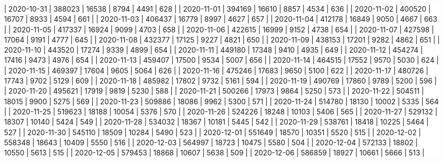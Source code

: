 | 2020-10-31 | 388023 | 16538 | 8794 | 4491 | 628 |
| 2020-11-01 | 394169 | 16610 | 8857 | 4534 | 636 |
| 2020-11-02 | 400520 | 16707 | 8933 | 4594 | 661 |
| 2020-11-03 | 406437 | 16779 | 8997 | 4627 | 657 |
| 2020-11-04 | 412178 | 16849 | 9050 | 4667 | 663 |
| 2020-11-05 | 417337 | 16924 | 9099 | 4703 | 658 |
| 2020-11-06 | 422615 | 16999 | 9152 | 4738 | 654 |
| 2020-11-07 | 427598 | 17064 | 9191 | 4777 | 645 |
| 2020-11-08 | 432377 | 17125 | 9227 | 4821 | 650 |
| 2020-11-09 | 438153 | 17201 | 9282 | 4862 | 651 |
| 2020-11-10 | 443520 | 17274 | 9339 | 4899 | 654 |
| 2020-11-11 | 449180 | 17348 | 9410 | 4935 | 649 |
| 2020-11-12 | 454274 | 17416 | 9473 | 4976 | 654 |
| 2020-11-13 | 459407 | 17500 | 9534 | 5007 | 656 |
| 2020-11-14 | 464515 | 17552 | 9570 | 5030 | 624 |
| 2020-11-15 | 469397 | 17604 | 9605 | 5064 | 626 |
| 2020-11-16 | 475246 | 17683 | 9650 | 5100 | 622 |
| 2020-11-17 | 480726 | 17743 | 9702 | 5129 | 609 |
| 2020-11-18 | 485982 | 17802 | 9732 | 5161 | 594 |
| 2020-11-19 | 490769 | 17860 | 9789 | 5200 | 596 |
| 2020-11-20 | 495621 | 17919 | 9819 | 5230 | 588 |
| 2020-11-21 | 500266 | 17973 | 9864 | 5250 | 573 |
| 2020-11-22 | 504511 | 18015 | 9900 | 5275 | 569 |
| 2020-11-23 | 509886 | 18086 | 9962 | 5300 | 571 |
| 2020-11-24 | 514780 | 18130 | 10002 | 5335 | 564 |
| 2020-11-25 | 519623 | 18188 | 10054 | 5376 | 570 |
| 2020-11-26 | 524226 | 18248 | 10103 | 5406 | 565 |
| 2020-11-27 | 529132 | 18307 | 10140 | 5424 | 549 |
| 2020-11-28 | 534032 | 18367 | 10181 | 5445 | 542 |
| 2020-11-29 | 538761 | 18418 | 10225 | 5464 | 527 |
| 2020-11-30 | 545110 | 18509 | 10284 | 5490 | 523 |
| 2020-12-01 | 551649 | 18570 | 10351 | 5520 | 515 |
| 2020-12-02 | 558348 | 18643 | 10409 | 5550 | 516 |
| 2020-12-03 | 564997 | 18723 | 10475 | 5580 | 504 |
| 2020-12-04 | 572133 | 18802 | 10550 | 5613 | 515 |
| 2020-12-05 | 579453 | 18868 | 10607 | 5638 | 509 |
| 2020-12-06 | 586859 | 18927 | 10661 | 5666 | 513 |